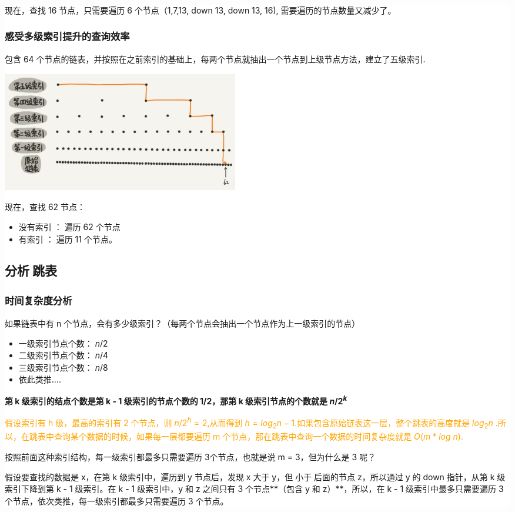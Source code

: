 现在，查找 16 节点，只需要遍历 6 个节点（1,7,13, down 13, down 13, 16), 需要遍历的节点数量又减少了。

### 感受多级索引提升的查询效率

包含 64 个节点的链表，并按照在之前索引的基础上，每两个节点就抽出一个节点到上级节点方法，建立了五级索引.

<img src="../Resources1/07.jpg" alt="Figure" style="zoom:50%;" />

现在，查找 62 节点：

- 没有索引 ： 遍历 62 个节点
- 有索引   ： 遍历 11 个节点。

## 分析 跳表

### 时间复杂度分析

如果链表中有 n 个节点，会有多少级索引？（每两个节点会抽出一个节点作为上一级索引的节点）

  - 一级索引节点个数： $n/2$
  - 二级索引节点个数： $n/4$
  - 三级索引节点个数： $n/8$
  - 依此类推....

 **第 k 级索引的结点个数是第 k - 1 级索引的节点个数的 $1/2$，那第 k 级索引节点的个数就是 $n/2^k$ </font>**

<font color="orange">假设索引有 h 级，最高的索引有 2 个节点，则 $n/2^h=2$,从而得到 $h = log_2{n-1}$.如果包含原始链表这一层，整个跳表的高度就是 $log_2{n}$ .所以，在跳表中查询某个数据的时候，如果每一层都要遍历 m 个节点，那在跳表中查询一个数据的时间复杂度就是 $O(m*log\ n)$.</font>

按照前面这种索引结构，每一级索引都最多只需要遍历 3个节点，也就是说 m = 3，但为什么是 3 呢？


假设要查找的数据是 x，在第 k 级索引中，遍历到 y 节点后，发现 x 大于 y，但 小于 后面的节点 z，所以通过 y 的 down 指针，从第 k 级索引下降到第 k - 1 级索引。在 k - 1 级索引中，y 和 z 之间只有 3 个节点**（包含 y 和 z）**，所以，在 k - 1 级索引中最多只需要遍历 3 个节点，依次类推，每一级索引都最多只需要遍历 3 个节点。
